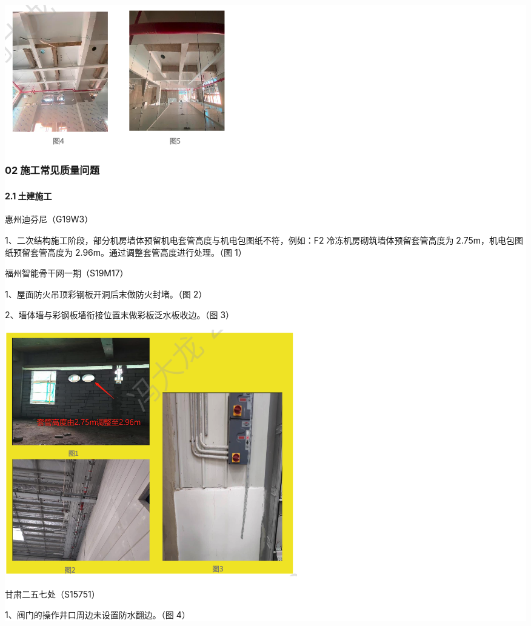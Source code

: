 ![](./res/2021057.png)

### 02 施工常见质量问题

#### 2.1 土建施工

惠州迪芬尼（G19W3）

1、二次结构施工阶段，部分机房墙体预留机电套管高度与机电包图纸不符，例如：F2 冷冻机房砌筑墙体预留套管高度为 2.75m，机电包图纸预留套管高度为 2.96m。通过调整套管高度进行处理。（图 1）

福州智能骨干网一期（S19M17）

1、屋面防火吊顶彩钢板开洞后末做防火封堵。（图 2）

2、墙体墙与彩钢板墙衔接位置末做彩板泛水板收边。（图 3）

![](./res/2021058.png)

甘肃二五七处（S15751）

1、阀门的操作井口周边未设置防水翻边。（图 4）
